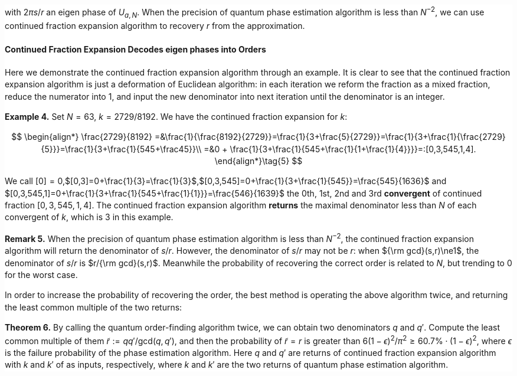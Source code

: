 with $2\pi s/r$ an eigen phase of $U_{a,N}$. When the precision of quantum phase estimation algorithm is less than $N^{-2}$, we can use continued fraction expansion algorithm to recovery $r$ from the approximation.

#### Continued Fraction Expansion Decodes eigen phases into Orders

Here we demonstrate the continued fraction expansion algorithm through an example. It is clear to see that the continued fraction expansion algorithm is just a deformation of Euclidean algorithm: in each iteration we reform the fraction as a mixed fraction, reduce the numerator into $1$, and input the new denominator into next iteration until the denominator is an integer.

<div class="theorem">

**Example 4.** Set $N=63$, $k=2729/8192$. We have the continued fraction expansion for $k$:

$$
\begin{align*}
\frac{2729}{8192}
=&\frac{1}{\frac{8192}{2729}}=\frac{1}{3+\frac{5}{2729}}=\frac{1}{3+\frac{1}{\frac{2729}{5}}}=\frac{1}{3+\frac{1}{545+\frac45}}\\
=&0 + \frac{1}{3+\frac{1}{545+\frac{1}{1+\frac{1}{4}}}}=:[0,3,545,1,4].
\end{align*}\tag{5}
$$

We call $[0]=0$,$[0,3]=0+\frac{1}{3}=\frac{1}{3}$,$[0,3,545]=0+\frac{1}{3+\frac{1}{545}}=\frac{545}{1636}$ and $[0,3,545,1]=0+\frac{1}{3+\frac{1}{545+\frac{1}{1}}}=\frac{546}{1639}$ the $0$th, $1$st, $2$nd and $3$rd **convergent** of continued fraction $[0,3,545,1,4]$. The continued fraction expansion algorithm **returns** the maximal denominator less than $N$ of each convergent of $k$, which is $3$ in this example.

</div> 

<div class="theorem">

**Remark 5.** When the precision of quantum phase estimation algorithm is less than $N^{-2}$, the continued fraction expansion algorithm will return the denominator of $s/r$. However, the denominator of $s/r$ may not be $r$: when ${\rm gcd}(s,r)\ne1$, the denominator of $s/r$ is $r/{\rm gcd}(s,r)$. Meanwhile the probability of recovering the correct order is related to $N$, but trending to $0$ for the worst case.

</div> 

In order to increase the probability of recovering the order, the best method is operating the above algorithm twice, and returning the least common multiple of the two returns:

<div class="theorem">

**Theorem 6.** By calling the quantum order-finding algorithm twice, we can obtain two denominators $q$ and $q'$. Compute the least common multiple of them $\tilde r:=q q'/\textrm{gcd}(q,q')$, and then the probability of $\tilde r=r$ is greater than ${6(1-\epsilon)^2}/{\pi^2} \ge60.7\%\cdot(1-\epsilon)^2$, where $\epsilon$ is the failure probability of the phase estimation algorithm. Here $q$ and $q'$ are returns of continued fraction expansion algorithm with $k$ and $k'$ of as inputs, respectively, where $k$ and $k'$ are the two returns of quantum phase estimation algorithm.

</div>
